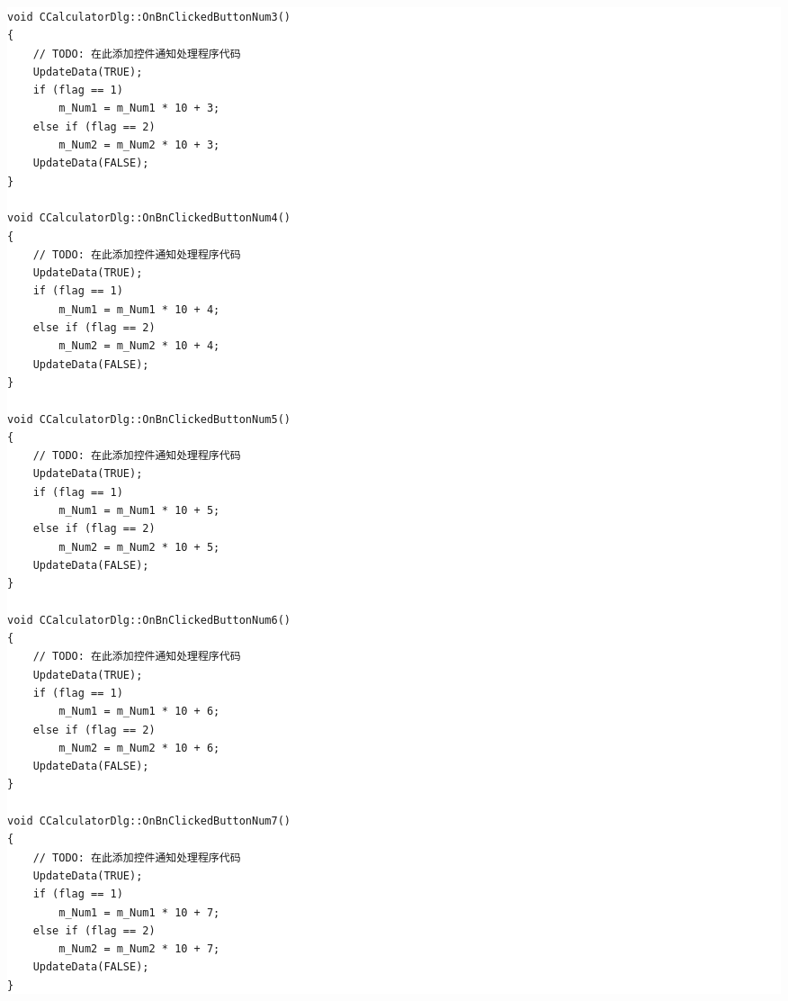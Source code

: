 	void CCalculatorDlg::OnBnClickedButtonNum3()
	{
		// TODO: 在此添加控件通知处理程序代码
		UpdateData(TRUE);
		if (flag == 1)
			m_Num1 = m_Num1 * 10 + 3;
		else if (flag == 2)
			m_Num2 = m_Num2 * 10 + 3;
		UpdateData(FALSE);
	}
	
	void CCalculatorDlg::OnBnClickedButtonNum4()
	{
		// TODO: 在此添加控件通知处理程序代码
		UpdateData(TRUE);
		if (flag == 1)
			m_Num1 = m_Num1 * 10 + 4;
		else if (flag == 2)
			m_Num2 = m_Num2 * 10 + 4;
		UpdateData(FALSE);
	}
	
	void CCalculatorDlg::OnBnClickedButtonNum5()
	{
		// TODO: 在此添加控件通知处理程序代码
		UpdateData(TRUE);
		if (flag == 1)
			m_Num1 = m_Num1 * 10 + 5;
		else if (flag == 2)
			m_Num2 = m_Num2 * 10 + 5;
		UpdateData(FALSE);
	}
	
	void CCalculatorDlg::OnBnClickedButtonNum6()
	{
		// TODO: 在此添加控件通知处理程序代码
		UpdateData(TRUE);
		if (flag == 1)
			m_Num1 = m_Num1 * 10 + 6;
		else if (flag == 2)
			m_Num2 = m_Num2 * 10 + 6;
		UpdateData(FALSE);
	}
	
	void CCalculatorDlg::OnBnClickedButtonNum7()
	{
		// TODO: 在此添加控件通知处理程序代码
		UpdateData(TRUE);
		if (flag == 1)
			m_Num1 = m_Num1 * 10 + 7;
		else if (flag == 2)
			m_Num2 = m_Num2 * 10 + 7;
		UpdateData(FALSE);
	}
	